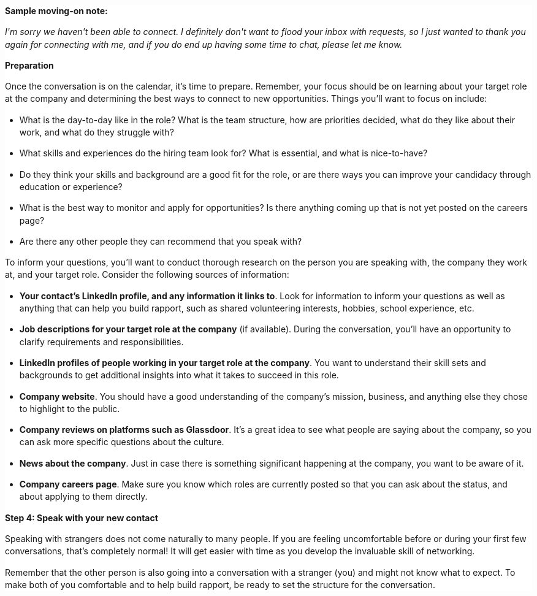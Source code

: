 **Sample moving-on note:**

_I'm sorry we haven't been able to connect. I definitely don't want to flood your inbox with requests, so I just wanted to thank you again for connecting with me, and if you do end up having some time to chat, please let me know._

**Preparation**

Once the conversation is on the calendar, it’s time to prepare. Remember, your focus should be on learning about your target role at the company and determining the best ways to connect to new opportunities. Things you’ll want to focus on include:

* What is the day-to-day like in the role? What is the team structure, how are priorities decided, what do they like about their work, and what do they struggle with?

* What skills and experiences do the hiring team look for? What is essential, and what is nice-to-have?

* Do they think your skills and background are a good fit for the role, or are there ways you can improve your candidacy through education or experience?

* What is the best way to monitor and apply for opportunities? Is there anything coming up that is not yet posted on the careers page?

* Are there any other people they can recommend that you speak with?

To inform your questions, you’ll want to conduct thorough research on the person you are speaking with, the company they work at, and your target role. Consider the following sources of information:

* **Your contact’s LinkedIn profile, and any information it links to**. Look for information to inform your questions as well as anything that can help you build rapport, such as shared volunteering interests, hobbies, school experience, etc.

* **Job descriptions for your target role at the company** (if available). During the conversation, you’ll have an opportunity to clarify requirements and responsibilities.

* **LinkedIn profiles of people working in your target role at the company**. You want to understand their skill sets and backgrounds to get additional insights into what it takes to succeed in this role.

* **Company website**. You should have a good understanding of the company’s mission, business, and anything else they chose to highlight to the public.

* **Company reviews on platforms such as Glassdoor**. It’s a great idea to see what people are saying about the company, so you can ask more specific questions about the culture.

* **News about the company**. Just in case there is something significant happening at the company, you want to be aware of it.

* **Company careers page**. Make sure you know which roles are currently posted so that you can ask about the status, and about applying to them directly.

**Step 4: Speak with your new contact**

Speaking with strangers does not come naturally to many people. If you are feeling uncomfortable before or during your first few conversations, that’s completely normal! It will get easier with time as you develop the invaluable skill of networking.

Remember that the other person is also going into a conversation with a stranger (you) and might not know what to expect. To make both of you comfortable and to help build rapport, be ready to set the structure for the conversation.
